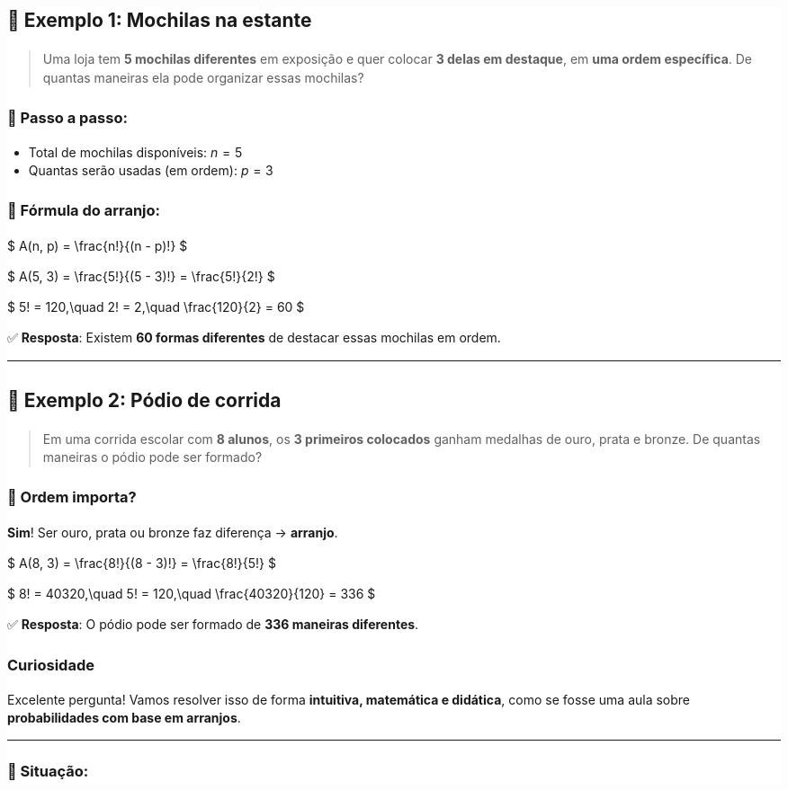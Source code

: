 
## 🎒 **Exemplo 1: Mochilas na estante**

> Uma loja tem **5 mochilas diferentes** em exposição e quer colocar **3 delas em destaque**, em **uma ordem específica**. De quantas maneiras ela pode organizar essas mochilas?

### 🧮 Passo a passo:
- Total de mochilas disponíveis: $n = 5$
- Quantas serão usadas (em ordem): $p = 3$

### 🔢 Fórmula do arranjo:
$
A(n, p) = \frac{n!}{(n - p)!}
$

$
A(5, 3) = \frac{5!}{(5 - 3)!} = \frac{5!}{2!}
$

$
5! = 120,\quad 2! = 2,\quad \frac{120}{2} = 60
$

✅ **Resposta**: Existem **60 formas diferentes** de destacar essas mochilas em ordem.

---

## 🏅 **Exemplo 2: Pódio de corrida**

> Em uma corrida escolar com **8 alunos**, os **3 primeiros colocados** ganham medalhas de ouro, prata e bronze. De quantas maneiras o pódio pode ser formado?

### 🔁 Ordem importa?  
**Sim**! Ser ouro, prata ou bronze faz diferença → **arranjo**.

$
A(8, 3) = \frac{8!}{(8 - 3)!} = \frac{8!}{5!}
$

$
8! = 40320,\quad 5! = 120,\quad \frac{40320}{120} = 336
$

✅ **Resposta**: O pódio pode ser formado de **336 maneiras diferentes**.

### Curiosidade

Excelente pergunta! Vamos resolver isso de forma **intuitiva, matemática e didática**, como se fosse uma aula sobre **probabilidades com base em arranjos**.

---

### 🎯 Situação:
